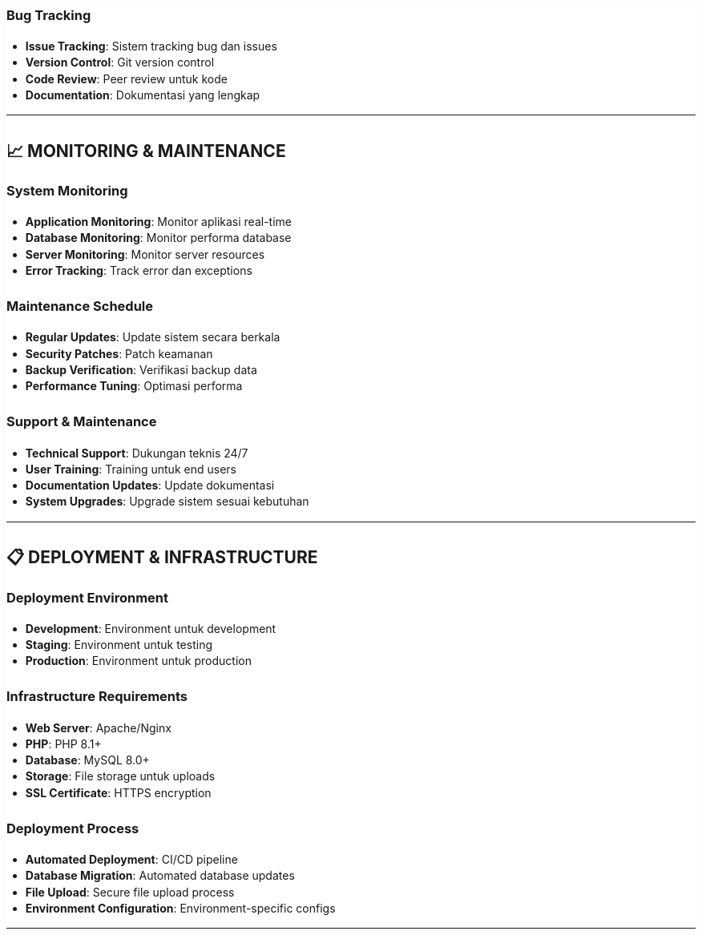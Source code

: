 ### **Bug Tracking**
- **Issue Tracking**: Sistem tracking bug dan issues
- **Version Control**: Git version control
- **Code Review**: Peer review untuk kode
- **Documentation**: Dokumentasi yang lengkap

---

## 📈 **MONITORING & MAINTENANCE**

### **System Monitoring**
- **Application Monitoring**: Monitor aplikasi real-time
- **Database Monitoring**: Monitor performa database
- **Server Monitoring**: Monitor server resources
- **Error Tracking**: Track error dan exceptions

### **Maintenance Schedule**
- **Regular Updates**: Update sistem secara berkala
- **Security Patches**: Patch keamanan
- **Backup Verification**: Verifikasi backup data
- **Performance Tuning**: Optimasi performa

### **Support & Maintenance**
- **Technical Support**: Dukungan teknis 24/7
- **User Training**: Training untuk end users
- **Documentation Updates**: Update dokumentasi
- **System Upgrades**: Upgrade sistem sesuai kebutuhan

---

## 📋 **DEPLOYMENT & INFRASTRUCTURE**

### **Deployment Environment**
- **Development**: Environment untuk development
- **Staging**: Environment untuk testing
- **Production**: Environment untuk production

### **Infrastructure Requirements**
- **Web Server**: Apache/Nginx
- **PHP**: PHP 8.1+
- **Database**: MySQL 8.0+
- **Storage**: File storage untuk uploads
- **SSL Certificate**: HTTPS encryption

### **Deployment Process**
- **Automated Deployment**: CI/CD pipeline
- **Database Migration**: Automated database updates
- **File Upload**: Secure file upload process
- **Environment Configuration**: Environment-specific configs

---